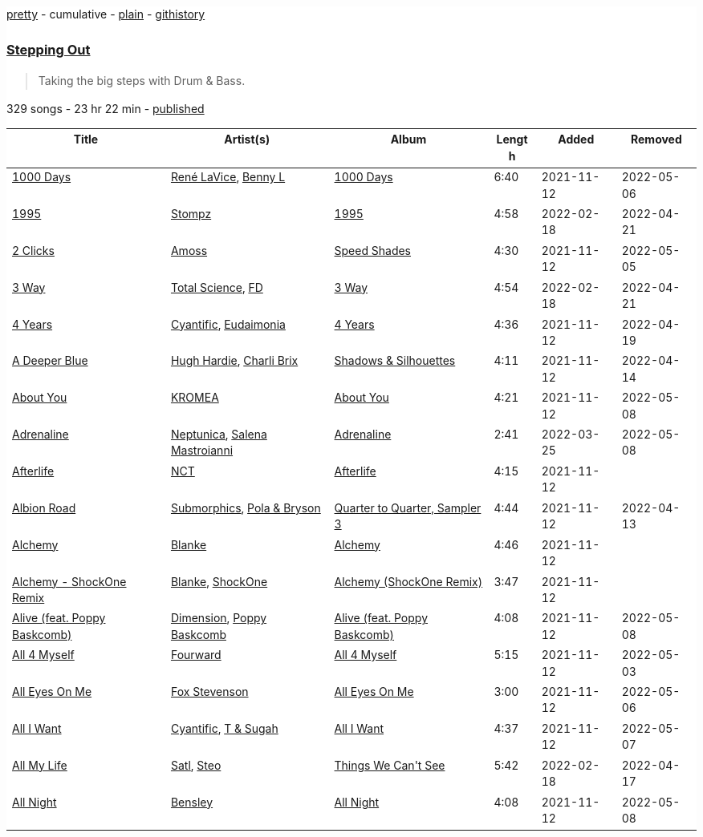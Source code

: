 [pretty](/playlists/pretty/37i9dQZF1DWYzMfRQj22Nd.md) - cumulative - [plain](/playlists/plain/37i9dQZF1DWYzMfRQj22Nd) - [githistory](https://github.githistory.xyz/mackorone/spotify-playlist-archive/blob/main/playlists/plain/37i9dQZF1DWYzMfRQj22Nd)

### [Stepping Out](https://open.spotify.com/playlist/37i9dQZF1DWYzMfRQj22Nd)

> Taking the big steps with Drum & Bass.

329 songs - 23 hr 22 min - [published](https://open.spotify.com/playlist/302liozpy9kx91eTyMB6S5)

| Title | Artist(s) | Album | Length | Added | Removed |
|---|---|---|---|---|---|
| [1000 Days](https://open.spotify.com/track/3KSPBE3Mw9QQtGYF9Bd6MP) | [René LaVice](https://open.spotify.com/artist/0e5WyCWPCJT91whT3lFT4v), [Benny L](https://open.spotify.com/artist/5l4uVbRaFx2kxzudLXO2H0) | [1000 Days](https://open.spotify.com/album/1nDzh1o1EHGKLP2VOaQwQM) | 6:40 | 2021-11-12 | 2022-05-06 |
| [1995](https://open.spotify.com/track/3JnZAfpUkJu8rt5Q2IeJyN) | [Stompz](https://open.spotify.com/artist/0u1PeoisOVomH0GweqE3FX) | [1995](https://open.spotify.com/album/75aQCOjyPv7KJyP9p8upQt) | 4:58 | 2022-02-18 | 2022-04-21 |
| [2 Clicks](https://open.spotify.com/track/6qmcvAzF7x0hcSRaQo7gXi) | [Amoss](https://open.spotify.com/artist/4dQKaBHBXpgWvb9iS2K0Gt) | [Speed Shades](https://open.spotify.com/album/4dkrBYc3qupO70U3TfouzC) | 4:30 | 2021-11-12 | 2022-05-05 |
| [3 Way](https://open.spotify.com/track/0vWXLI6qq82Qb3K2SOU58Q) | [Total Science](https://open.spotify.com/artist/20X39VOcF5zEpkOx6WrXlY), [FD](https://open.spotify.com/artist/76KMDlhW2f4qiTlepW5yfy) | [3 Way](https://open.spotify.com/album/4L3ZXFjZVMFf5ZW3vxTtvY) | 4:54 | 2022-02-18 | 2022-04-21 |
| [4 Years](https://open.spotify.com/track/7aKanhDfURIlRVJh4yTTB9) | [Cyantific](https://open.spotify.com/artist/1fAFVmxFjwB872XsEUomIK), [Eudaimonia](https://open.spotify.com/artist/6zXZp2VhfSzh9bfoUBvbKR) | [4 Years](https://open.spotify.com/album/3X9TGk32Io5grbJN40Cg3e) | 4:36 | 2021-11-12 | 2022-04-19 |
| [A Deeper Blue](https://open.spotify.com/track/3LRyhfrFZXqiEdoZDIZvla) | [Hugh Hardie](https://open.spotify.com/artist/0ZlH3VG6iAeC1KVzNz6rqW), [Charli Brix](https://open.spotify.com/artist/27Sc6g0Utbc8hvWrzTFVc8) | [Shadows & Silhouettes](https://open.spotify.com/album/76fjFCjvGJzelaxyCvhEO8) | 4:11 | 2021-11-12 | 2022-04-14 |
| [About You](https://open.spotify.com/track/77UUOsYp6KEQqGWwy4asB8) | [KROMEA](https://open.spotify.com/artist/5R8aSm8lobxbG7h2AjmKAW) | [About You](https://open.spotify.com/album/28fvCFSaxif95PUKO9WpUk) | 4:21 | 2021-11-12 | 2022-05-08 |
| [Adrenaline](https://open.spotify.com/track/7k9lZTXaBj5lGepxdvMa14) | [Neptunica](https://open.spotify.com/artist/5dGsIOepO9ufQlXjW8KrPL), [Salena Mastroianni](https://open.spotify.com/artist/0X9HZbVBzUgugjKVgrYk6W) | [Adrenaline](https://open.spotify.com/album/6z6xRS9PbnlydTRtbKKYlt) | 2:41 | 2022-03-25 | 2022-05-08 |
| [Afterlife](https://open.spotify.com/track/1KLHdiX2pYgctTvzK6QApv) | [NCT](https://open.spotify.com/artist/5iWNGhdgW9MA0l5AqFLqh9) | [Afterlife](https://open.spotify.com/album/6wRizhOPDGJzMXsuCV1MuZ) | 4:15 | 2021-11-12 |  |
| [Albion Road](https://open.spotify.com/track/2yotZbP75ZFz29DdhLZMyG) | [Submorphics](https://open.spotify.com/artist/1SztdYGnQZ9QWXdGAjKKAH), [Pola & Bryson](https://open.spotify.com/artist/79PzyYqAyunWsVH4tY4vpr) | [Quarter to Quarter, Sampler 3](https://open.spotify.com/album/3nezuK8NgtBOias5UPIRxa) | 4:44 | 2021-11-12 | 2022-04-13 |
| [Alchemy](https://open.spotify.com/track/05iALOptaNoV3EmXnxz1IJ) | [Blanke](https://open.spotify.com/artist/59Yq0xrABEihHANsfo9QMT) | [Alchemy](https://open.spotify.com/album/3bwvjsJLBOrug60AA6LCUD) | 4:46 | 2021-11-12 |  |
| [Alchemy \- ShockOne Remix](https://open.spotify.com/track/5141wOITw0nlpcihC2WlLN) | [Blanke](https://open.spotify.com/artist/59Yq0xrABEihHANsfo9QMT), [ShockOne](https://open.spotify.com/artist/1yShtQaHjChbToQboKRzgH) | [Alchemy \(ShockOne Remix\)](https://open.spotify.com/album/60UvuLtt9ABIYdWWqxpf9r) | 3:47 | 2021-11-12 |  |
| [Alive \(feat\. Poppy Baskcomb\)](https://open.spotify.com/track/37CytueQufCf2eqzuN8xQA) | [Dimension](https://open.spotify.com/artist/1QMgre3BHX161ZHtWMUu6S), [Poppy Baskcomb](https://open.spotify.com/artist/4STmXOXUF3UieHU46NWLVt) | [Alive \(feat\. Poppy Baskcomb\)](https://open.spotify.com/album/20cAmS9PsrLfFDljRCMlDX) | 4:08 | 2021-11-12 | 2022-05-08 |
| [All 4 Myself](https://open.spotify.com/track/3iAdVyVY0Qe1HXAaT1zYSG) | [Fourward](https://open.spotify.com/artist/0AAR54Jo4FnVByHHh3BAjw) | [All 4 Myself](https://open.spotify.com/album/2dSkI4RW7nmqfcsIks2jFa) | 5:15 | 2021-11-12 | 2022-05-03 |
| [All Eyes On Me](https://open.spotify.com/track/3SS1QAGaY6x1vLknhyUfnk) | [Fox Stevenson](https://open.spotify.com/artist/2BQWHuvxG4kMYnfghdaCIy) | [All Eyes On Me](https://open.spotify.com/album/3NUn7xhH5gjKrrt10WKZm2) | 3:00 | 2021-11-12 | 2022-05-06 |
| [All I Want](https://open.spotify.com/track/0RpsN5i29wzKUXUBRX0AVO) | [Cyantific](https://open.spotify.com/artist/1fAFVmxFjwB872XsEUomIK), [T & Sugah](https://open.spotify.com/artist/6jsS2mOTAxVrlSUWiPLXpH) | [All I Want](https://open.spotify.com/album/09r1GsCovwrSLiMvkoc3e8) | 4:37 | 2021-11-12 | 2022-05-07 |
| [All My Life](https://open.spotify.com/track/3Dp5HWgqlJwsH0A8Y6MlPS) | [Satl](https://open.spotify.com/artist/6OwnHoDYszPivlUgbApZbR), [Steo](https://open.spotify.com/artist/6BDEibpPxb7JNfdEpMj82h) | [Things We Can't See](https://open.spotify.com/album/1zTikrRdqv1ZGt5EXZAy6u) | 5:42 | 2022-02-18 | 2022-04-17 |
| [All Night](https://open.spotify.com/track/5r1SN9oydMavI39zqAwBoK) | [Bensley](https://open.spotify.com/artist/3SfEKS85dj9v75ROsWJSiL) | [All Night](https://open.spotify.com/album/5VhDDRgkZfxk4LZVCVwDww) | 4:08 | 2021-11-12 | 2022-05-08 |